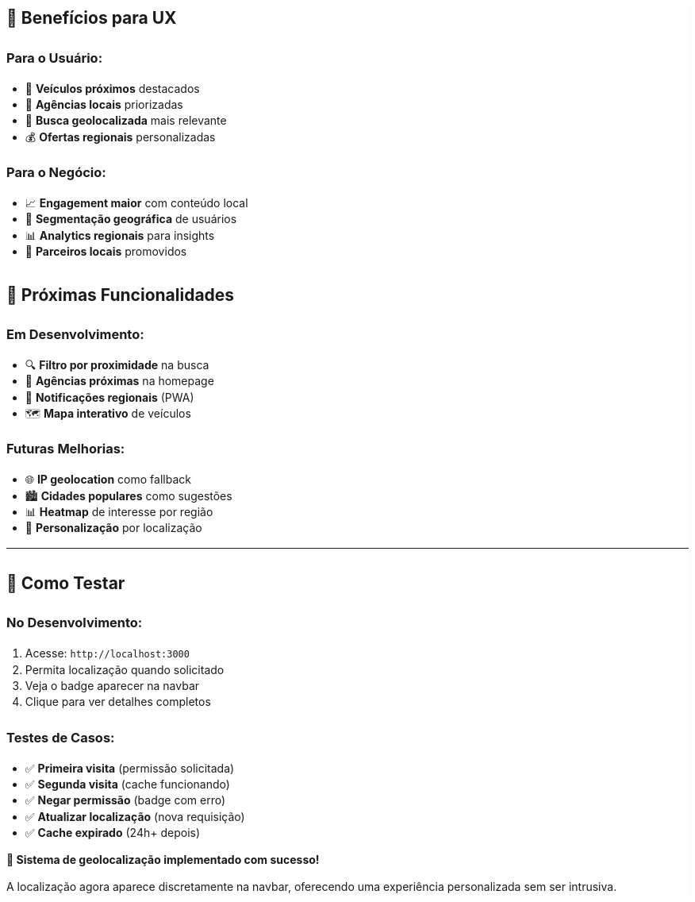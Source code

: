 ## 🎯 **Benefícios para UX**

### **Para o Usuário:**
- 🎯 **Veículos próximos** destacados
- 🚗 **Agências locais** priorizadas  
- 📍 **Busca geolocalizada** mais relevante
- 💰 **Ofertas regionais** personalizadas

### **Para o Negócio:**
- 📈 **Engagement maior** com conteúdo local
- 🎯 **Segmentação geográfica** de usuários
- 📊 **Analytics regionais** para insights
- 🏪 **Parceiros locais** promovidos

## 🚀 **Próximas Funcionalidades**

### **Em Desenvolvimento:**
- 🔍 **Filtro por proximidade** na busca
- 🏪 **Agências próximas** na homepage
- 📱 **Notificações regionais** (PWA)
- 🗺️ **Mapa interativo** de veículos

### **Futuras Melhorias:**
- 🌐 **IP geolocation** como fallback
- 🏙️ **Cidades populares** como sugestões
- 📊 **Heatmap** de interesse por região
- 🎨 **Personalização** por localização

---

## 🧪 **Como Testar**

### **No Desenvolvimento:**
1. Acesse: `http://localhost:3000`
2. Permita localização quando solicitado
3. Veja o badge aparecer na navbar
4. Clique para ver detalhes completos

### **Testes de Casos:**
- ✅ **Primeira visita** (permissão solicitada)
- ✅ **Segunda visita** (cache funcionando)
- ✅ **Negar permissão** (badge com erro)
- ✅ **Atualizar localização** (nova requisição)
- ✅ **Cache expirado** (24h+ depois)

**🎉 Sistema de geolocalização implementado com sucesso!**

A localização agora aparece discretamente na navbar, oferecendo uma experiência personalizada sem ser intrusiva. 